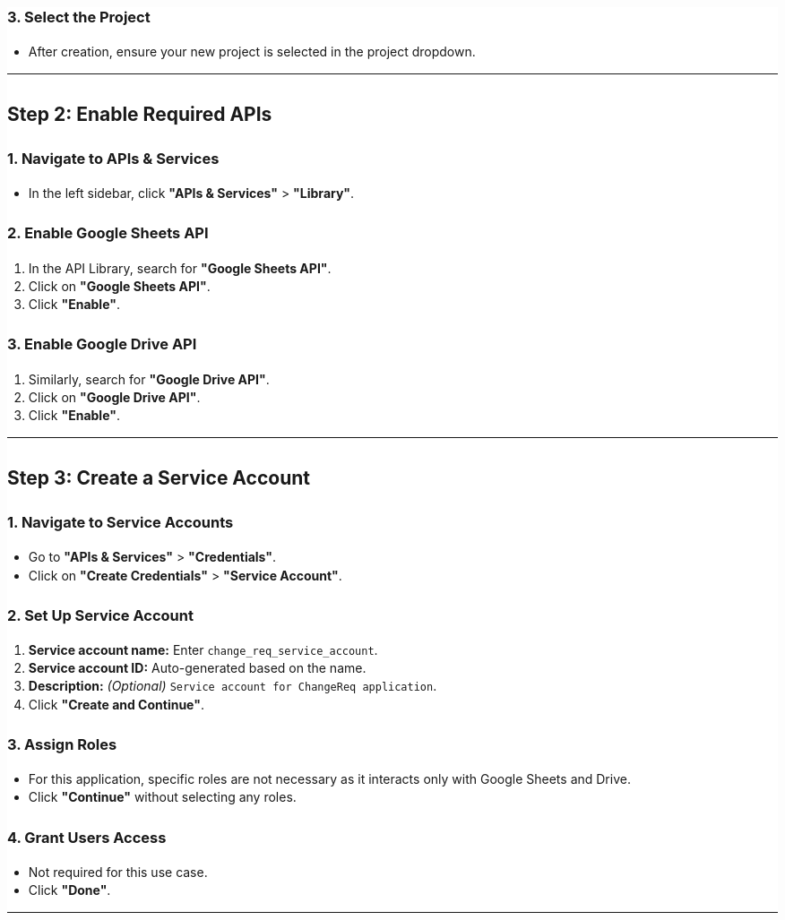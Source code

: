 ### 3. Select the Project

- After creation, ensure your new project is selected in the project dropdown.

---

## Step 2: Enable Required APIs

### 1. Navigate to APIs & Services

- In the left sidebar, click **"APIs & Services"** > **"Library"**.

### 2. Enable Google Sheets API

1. In the API Library, search for **"Google Sheets API"**.
2. Click on **"Google Sheets API"**.
3. Click **"Enable"**.

### 3. Enable Google Drive API

1. Similarly, search for **"Google Drive API"**.
2. Click on **"Google Drive API"**.
3. Click **"Enable"**.

---

## Step 3: Create a Service Account

### 1. Navigate to Service Accounts

- Go to **"APIs & Services"** > **"Credentials"**.
- Click on **"Create Credentials"** > **"Service Account"**.

### 2. Set Up Service Account

1. **Service account name:** Enter `change_req_service_account`.
2. **Service account ID:** Auto-generated based on the name.
3. **Description:** *(Optional)* `Service account for ChangeReq application`.
4. Click **"Create and Continue"**.

### 3. Assign Roles

- For this application, specific roles are not necessary as it interacts only with Google Sheets and Drive.
- Click **"Continue"** without selecting any roles.

### 4. Grant Users Access

- Not required for this use case.
- Click **"Done"**.

---
